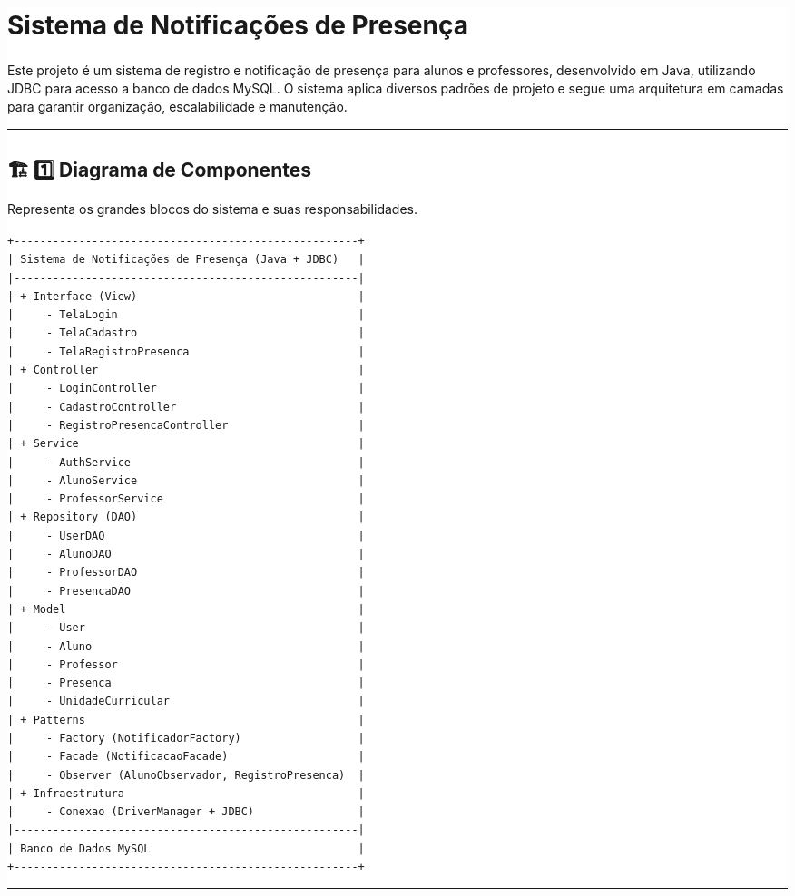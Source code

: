 # Sistema de Notificações de Presença

Este projeto é um sistema de registro e notificação de presença para alunos e professores, desenvolvido em Java, utilizando JDBC para acesso a banco de dados MySQL. O sistema aplica diversos padrões de projeto e segue uma arquitetura em camadas para garantir organização, escalabilidade e manutenção.

---

## 🏗️ 1️⃣ Diagrama de Componentes

Representa os grandes blocos do sistema e suas responsabilidades.

```
+-----------------------------------------------------+
| Sistema de Notificações de Presença (Java + JDBC)   |
|-----------------------------------------------------|
| + Interface (View)                                  |
|     - TelaLogin                                     |
|     - TelaCadastro                                  |
|     - TelaRegistroPresenca                          |
| + Controller                                        |
|     - LoginController                               |
|     - CadastroController                            |
|     - RegistroPresencaController                    |
| + Service                                           |
|     - AuthService                                   |
|     - AlunoService                                  |
|     - ProfessorService                              |
| + Repository (DAO)                                  |
|     - UserDAO                                       |
|     - AlunoDAO                                      |
|     - ProfessorDAO                                  |
|     - PresencaDAO                                   |
| + Model                                             |
|     - User                                          |
|     - Aluno                                         |
|     - Professor                                     |
|     - Presenca                                      |
|     - UnidadeCurricular                             |
| + Patterns                                          |
|     - Factory (NotificadorFactory)                  |
|     - Facade (NotificacaoFacade)                    |
|     - Observer (AlunoObservador, RegistroPresenca)  |
| + Infraestrutura                                    |
|     - Conexao (DriverManager + JDBC)                |
|-----------------------------------------------------|
| Banco de Dados MySQL                                |
+-----------------------------------------------------+
```

---